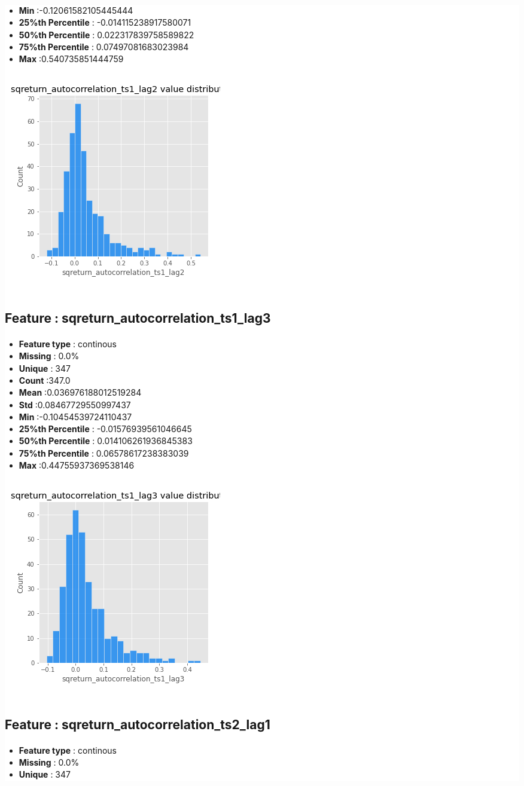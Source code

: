 - **Min** :-0.12061582105445444
- **25%th Percentile** : -0.014115238917580071
- **50%th Percentile** : 0.022317839758589822
- **75%th Percentile** : 0.07497081683023984
- **Max** :0.540735851444759

![](sqreturn_autocorrelation_ts1_lag2.png)
## Feature : sqreturn_autocorrelation_ts1_lag3
- **Feature type** : continous
- **Missing** : 0.0%
- **Unique** : 347
- **Count** :347.0
- **Mean** :0.036976188012519284
- **Std** :0.08467729550997437
- **Min** :-0.10454539724110437
- **25%th Percentile** : -0.01576939561046645
- **50%th Percentile** : 0.014106261936845383
- **75%th Percentile** : 0.06578617238383039
- **Max** :0.44755937369538146

![](sqreturn_autocorrelation_ts1_lag3.png)
## Feature : sqreturn_autocorrelation_ts2_lag1
- **Feature type** : continous
- **Missing** : 0.0%
- **Unique** : 347